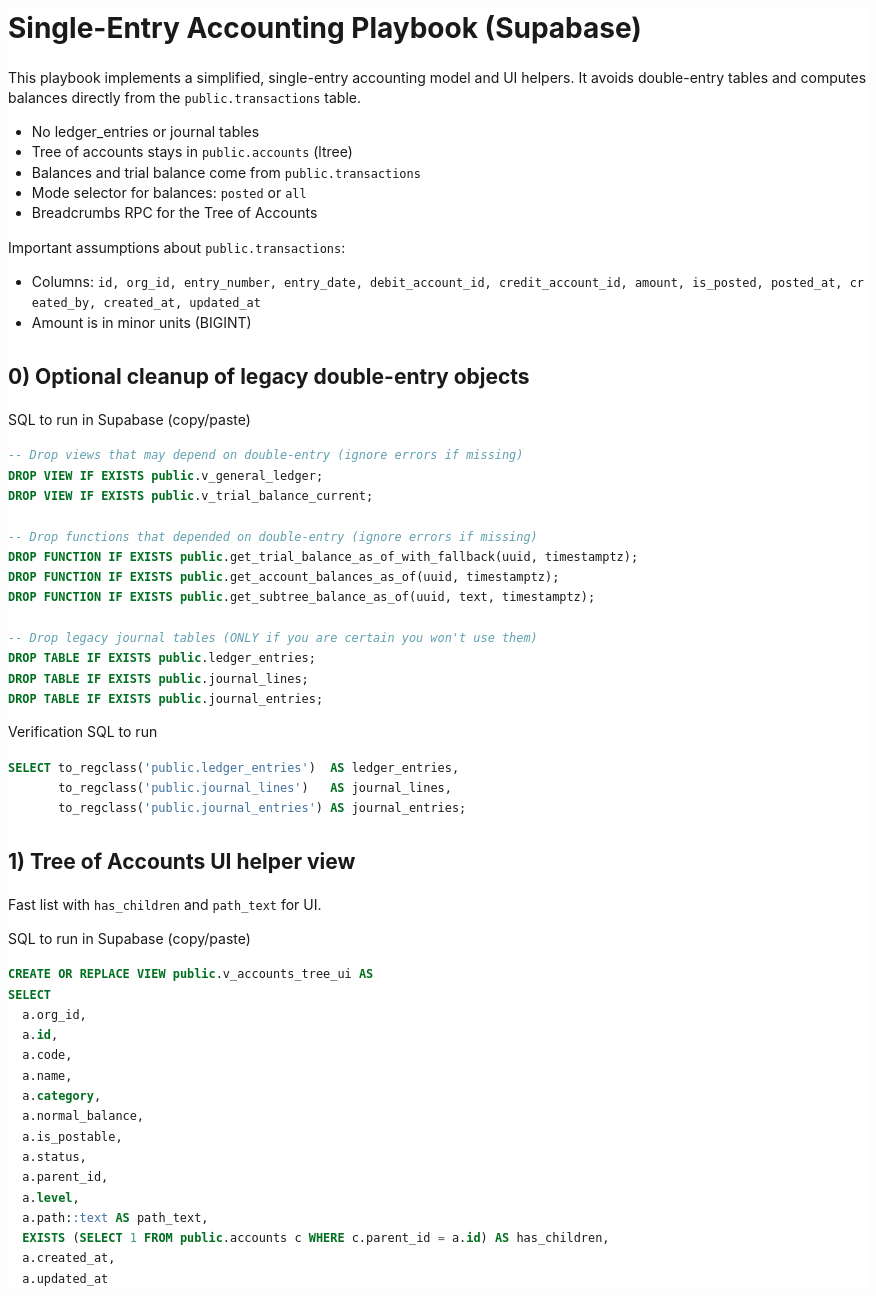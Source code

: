 # Single-Entry Accounting Playbook (Supabase)

This playbook implements a simplified, single-entry accounting model and UI helpers. It avoids double-entry tables and computes balances directly from the `public.transactions` table.

- No ledger_entries or journal tables
- Tree of accounts stays in `public.accounts` (ltree)
- Balances and trial balance come from `public.transactions`
- Mode selector for balances: `posted` or `all`
- Breadcrumbs RPC for the Tree of Accounts

Important assumptions about `public.transactions`:
- Columns: `id, org_id, entry_number, entry_date, debit_account_id, credit_account_id, amount, is_posted, posted_at, created_by, created_at, updated_at`
- Amount is in minor units (BIGINT)


## 0) Optional cleanup of legacy double-entry objects

SQL to run in Supabase (copy/paste)
```sql
-- Drop views that may depend on double-entry (ignore errors if missing)
DROP VIEW IF EXISTS public.v_general_ledger;
DROP VIEW IF EXISTS public.v_trial_balance_current;

-- Drop functions that depended on double-entry (ignore errors if missing)
DROP FUNCTION IF EXISTS public.get_trial_balance_as_of_with_fallback(uuid, timestamptz);
DROP FUNCTION IF EXISTS public.get_account_balances_as_of(uuid, timestamptz);
DROP FUNCTION IF EXISTS public.get_subtree_balance_as_of(uuid, text, timestamptz);

-- Drop legacy journal tables (ONLY if you are certain you won't use them)
DROP TABLE IF EXISTS public.ledger_entries;
DROP TABLE IF EXISTS public.journal_lines;
DROP TABLE IF EXISTS public.journal_entries;
```

Verification SQL to run
```sql
SELECT to_regclass('public.ledger_entries')  AS ledger_entries,
       to_regclass('public.journal_lines')   AS journal_lines,
       to_regclass('public.journal_entries') AS journal_entries;
```


## 1) Tree of Accounts UI helper view
Fast list with `has_children` and `path_text` for UI.

SQL to run in Supabase (copy/paste)
```sql
CREATE OR REPLACE VIEW public.v_accounts_tree_ui AS
SELECT
  a.org_id,
  a.id,
  a.code,
  a.name,
  a.category,
  a.normal_balance,
  a.is_postable,
  a.status,
  a.parent_id,
  a.level,
  a.path::text AS path_text,
  EXISTS (SELECT 1 FROM public.accounts c WHERE c.parent_id = a.id) AS has_children,
  a.created_at,
  a.updated_at
```